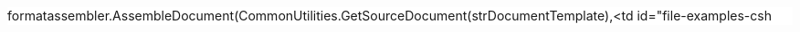 format</span></td></tr><tr><td id="file-examples-csharp-groupdocs-assemblyexamples-generatereport-generateinparagraphlistreportfromjsoninopenword-cs-L11" class="blob-num js-line-number" data-line-number="11"></td><td id="file-examples-csharp-groupdocs-assemblyexamples-generatereport-generateinparagraphlistreportfromjsoninopenword-cs-LC11" class="blob-code blob-code-inner js-file-line"><span class="pl-smi">assembler</span>.<span class="pl-en">AssembleDocument</span>(<span class="pl-smi">CommonUtilities</span>.<span class="pl-en">GetSourceDocument</span>(<span class="pl-smi">strDocumentTemplate</span>),</td></tr><tr><td id="file-examples-csharp-groupdocs-assemblyexamples-generatereport-generateinparagraphlistreportfromjsoninopenword-cs-L12" class="blob-num js-line-number" data-line-number="12"></td><td id="file-examples-csh